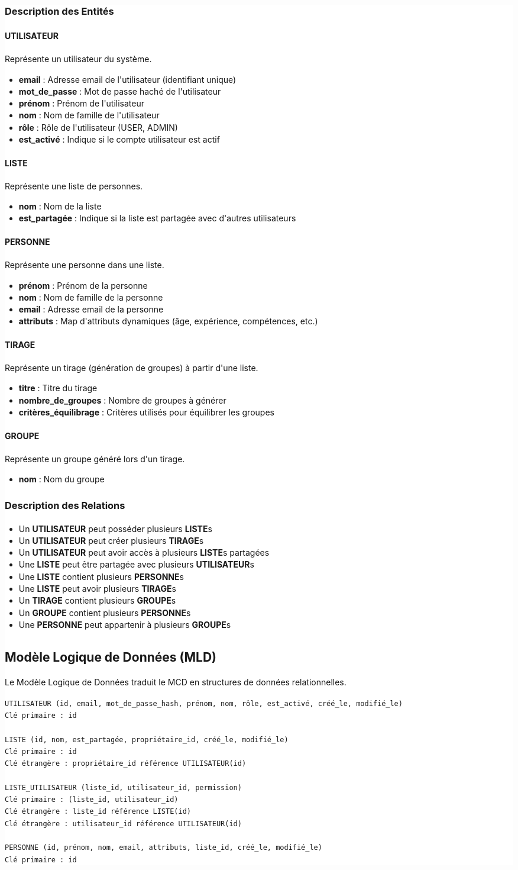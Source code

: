 ### Description des Entités

#### UTILISATEUR
Représente un utilisateur du système.
- **email** : Adresse email de l'utilisateur (identifiant unique)
- **mot_de_passe** : Mot de passe haché de l'utilisateur
- **prénom** : Prénom de l'utilisateur
- **nom** : Nom de famille de l'utilisateur
- **rôle** : Rôle de l'utilisateur (USER, ADMIN)
- **est_activé** : Indique si le compte utilisateur est actif

#### LISTE
Représente une liste de personnes.
- **nom** : Nom de la liste
- **est_partagée** : Indique si la liste est partagée avec d'autres utilisateurs

#### PERSONNE
Représente une personne dans une liste.
- **prénom** : Prénom de la personne
- **nom** : Nom de famille de la personne
- **email** : Adresse email de la personne
- **attributs** : Map d'attributs dynamiques (âge, expérience, compétences, etc.)

#### TIRAGE
Représente un tirage (génération de groupes) à partir d'une liste.
- **titre** : Titre du tirage
- **nombre_de_groupes** : Nombre de groupes à générer
- **critères_équilibrage** : Critères utilisés pour équilibrer les groupes

#### GROUPE
Représente un groupe généré lors d'un tirage.
- **nom** : Nom du groupe

### Description des Relations

- Un **UTILISATEUR** peut posséder plusieurs **LISTE**s
- Un **UTILISATEUR** peut créer plusieurs **TIRAGE**s
- Un **UTILISATEUR** peut avoir accès à plusieurs **LISTE**s partagées
- Une **LISTE** peut être partagée avec plusieurs **UTILISATEUR**s
- Une **LISTE** contient plusieurs **PERSONNE**s
- Une **LISTE** peut avoir plusieurs **TIRAGE**s
- Un **TIRAGE** contient plusieurs **GROUPE**s
- Un **GROUPE** contient plusieurs **PERSONNE**s
- Une **PERSONNE** peut appartenir à plusieurs **GROUPE**s

## Modèle Logique de Données (MLD)

Le Modèle Logique de Données traduit le MCD en structures de données relationnelles.

```
UTILISATEUR (id, email, mot_de_passe_hash, prénom, nom, rôle, est_activé, créé_le, modifié_le)
Clé primaire : id

LISTE (id, nom, est_partagée, propriétaire_id, créé_le, modifié_le)
Clé primaire : id
Clé étrangère : propriétaire_id référence UTILISATEUR(id)

LISTE_UTILISATEUR (liste_id, utilisateur_id, permission)
Clé primaire : (liste_id, utilisateur_id)
Clé étrangère : liste_id référence LISTE(id)
Clé étrangère : utilisateur_id référence UTILISATEUR(id)

PERSONNE (id, prénom, nom, email, attributs, liste_id, créé_le, modifié_le)
Clé primaire : id
```